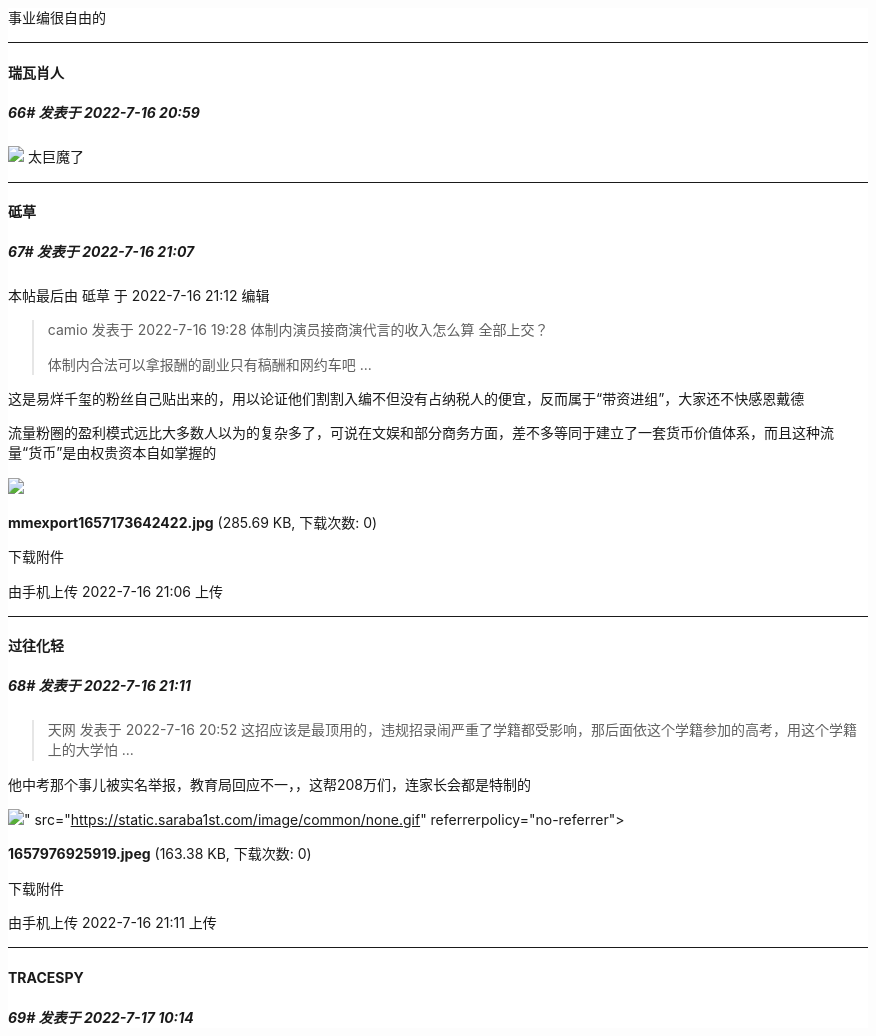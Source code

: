事业编很自由的

*****

####  瑞瓦肖人  
##### 66#       发表于 2022-7-16 20:59

<img src="https://static.saraba1st.com/image/smiley/face2017/050.png" referrerpolicy="no-referrer"> 太巨魔了



*****

####  砥草  
##### 67#       发表于 2022-7-16 21:07

 本帖最后由 砥草 于 2022-7-16 21:12 编辑 
<blockquote>camio 发表于 2022-7-16 19:28
体制内演员接商演代言的收入怎么算 全部上交？

体制内合法可以拿报酬的副业只有稿酬和网约车吧 ...</blockquote>
这是易烊千玺的粉丝自己贴出来的，用以论证他们割割入编不但没有占纳税人的便宜，反而属于“带资进组”，大家还不快感恩戴德

流量粉圈的盈利模式远比大多数人以为的复杂多了，可说在文娱和部分商务方面，差不多等同于建立了一套货币价值体系，而且这种流量“货币”是由权贵资本自如掌握的

<img src="https://img.saraba1st.com/forum/202207/16/210628pbabazb4qil6b069.jpg" referrerpolicy="no-referrer">

<strong>mmexport1657173642422.jpg</strong> (285.69 KB, 下载次数: 0)

下载附件

由手机上传
2022-7-16 21:06 上传

*****

####  过往化轻  
##### 68#       发表于 2022-7-16 21:11

<blockquote>天网 发表于 2022-7-16 20:52
这招应该是最顶用的，违规招录闹严重了学籍都受影响，那后面依这个学籍参加的高考，用这个学籍上的大学怕 ...</blockquote>
他中考那个事儿被实名举报，教育局回应不一，，这帮208万们，连家长会都是特制的

<img src="https://img.saraba1st.com/forum/202207/16/211105jbf4kf9ib7incjzk.jpeg" referrerpolicy="no-referrer">" src="https://static.saraba1st.com/image/common/none.gif" referrerpolicy="no-referrer">

<strong>1657976925919.jpeg</strong> (163.38 KB, 下载次数: 0)

下载附件

由手机上传
2022-7-16 21:11 上传



*****

####  TRACESPY  
##### 69#       发表于 2022-7-17 10:14
